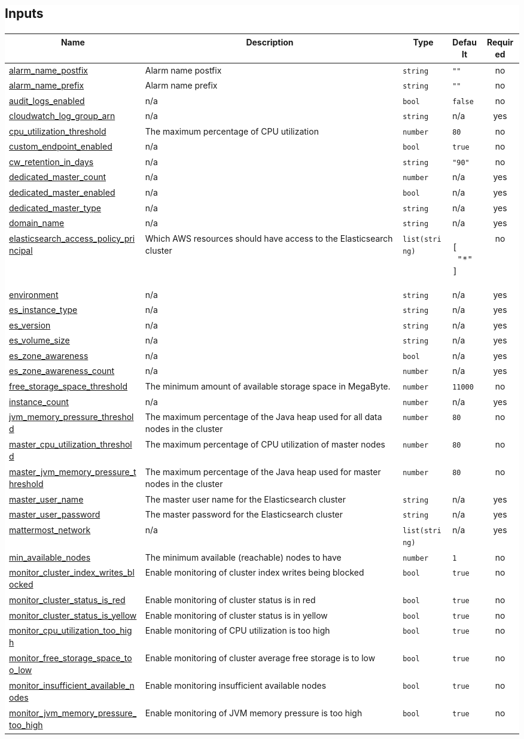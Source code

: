 ## Inputs

| Name | Description | Type | Default | Required |
|------|-------------|------|---------|:--------:|
| <a name="input_alarm_name_postfix"></a> [alarm\_name\_postfix](#input\_alarm\_name\_postfix) | Alarm name postfix | `string` | `""` | no |
| <a name="input_alarm_name_prefix"></a> [alarm\_name\_prefix](#input\_alarm\_name\_prefix) | Alarm name prefix | `string` | `""` | no |
| <a name="input_audit_logs_enabled"></a> [audit\_logs\_enabled](#input\_audit\_logs\_enabled) | n/a | `bool` | `false` | no |
| <a name="input_cloudwatch_log_group_arn"></a> [cloudwatch\_log\_group\_arn](#input\_cloudwatch\_log\_group\_arn) | n/a | `string` | n/a | yes |
| <a name="input_cpu_utilization_threshold"></a> [cpu\_utilization\_threshold](#input\_cpu\_utilization\_threshold) | The maximum percentage of CPU utilization | `number` | `80` | no |
| <a name="input_custom_endpoint_enabled"></a> [custom\_endpoint\_enabled](#input\_custom\_endpoint\_enabled) | n/a | `bool` | `true` | no |
| <a name="input_cw_retention_in_days"></a> [cw\_retention\_in\_days](#input\_cw\_retention\_in\_days) | n/a | `string` | `"90"` | no |
| <a name="input_dedicated_master_count"></a> [dedicated\_master\_count](#input\_dedicated\_master\_count) | n/a | `number` | n/a | yes |
| <a name="input_dedicated_master_enabled"></a> [dedicated\_master\_enabled](#input\_dedicated\_master\_enabled) | n/a | `bool` | n/a | yes |
| <a name="input_dedicated_master_type"></a> [dedicated\_master\_type](#input\_dedicated\_master\_type) | n/a | `string` | n/a | yes |
| <a name="input_domain_name"></a> [domain\_name](#input\_domain\_name) | n/a | `string` | n/a | yes |
| <a name="input_elasticsearch_access_policy_principal"></a> [elasticsearch\_access\_policy\_principal](#input\_elasticsearch\_access\_policy\_principal) | Which AWS resources should have access to the Elasticsearch cluster | `list(string)` | <pre>[<br>  "*"<br>]</pre> | no |
| <a name="input_environment"></a> [environment](#input\_environment) | n/a | `string` | n/a | yes |
| <a name="input_es_instance_type"></a> [es\_instance\_type](#input\_es\_instance\_type) | n/a | `string` | n/a | yes |
| <a name="input_es_version"></a> [es\_version](#input\_es\_version) | n/a | `string` | n/a | yes |
| <a name="input_es_volume_size"></a> [es\_volume\_size](#input\_es\_volume\_size) | n/a | `string` | n/a | yes |
| <a name="input_es_zone_awareness"></a> [es\_zone\_awareness](#input\_es\_zone\_awareness) | n/a | `bool` | n/a | yes |
| <a name="input_es_zone_awareness_count"></a> [es\_zone\_awareness\_count](#input\_es\_zone\_awareness\_count) | n/a | `number` | n/a | yes |
| <a name="input_free_storage_space_threshold"></a> [free\_storage\_space\_threshold](#input\_free\_storage\_space\_threshold) | The minimum amount of available storage space in MegaByte. | `number` | `11000` | no |
| <a name="input_instance_count"></a> [instance\_count](#input\_instance\_count) | n/a | `number` | n/a | yes |
| <a name="input_jvm_memory_pressure_threshold"></a> [jvm\_memory\_pressure\_threshold](#input\_jvm\_memory\_pressure\_threshold) | The maximum percentage of the Java heap used for all data nodes in the cluster | `number` | `80` | no |
| <a name="input_master_cpu_utilization_threshold"></a> [master\_cpu\_utilization\_threshold](#input\_master\_cpu\_utilization\_threshold) | The maximum percentage of CPU utilization of master nodes | `number` | `80` | no |
| <a name="input_master_jvm_memory_pressure_threshold"></a> [master\_jvm\_memory\_pressure\_threshold](#input\_master\_jvm\_memory\_pressure\_threshold) | The maximum percentage of the Java heap used for master nodes in the cluster | `number` | `80` | no |
| <a name="input_master_user_name"></a> [master\_user\_name](#input\_master\_user\_name) | The master user name for the Elasticsearch cluster | `string` | n/a | yes |
| <a name="input_master_user_password"></a> [master\_user\_password](#input\_master\_user\_password) | The master password for the Elasticsearch cluster | `string` | n/a | yes |
| <a name="input_mattermost_network"></a> [mattermost\_network](#input\_mattermost\_network) | n/a | `list(string)` | n/a | yes |
| <a name="input_min_available_nodes"></a> [min\_available\_nodes](#input\_min\_available\_nodes) | The minimum available (reachable) nodes to have | `number` | `1` | no |
| <a name="input_monitor_cluster_index_writes_blocked"></a> [monitor\_cluster\_index\_writes\_blocked](#input\_monitor\_cluster\_index\_writes\_blocked) | Enable monitoring of cluster index writes being blocked | `bool` | `true` | no |
| <a name="input_monitor_cluster_status_is_red"></a> [monitor\_cluster\_status\_is\_red](#input\_monitor\_cluster\_status\_is\_red) | Enable monitoring of cluster status is in red | `bool` | `true` | no |
| <a name="input_monitor_cluster_status_is_yellow"></a> [monitor\_cluster\_status\_is\_yellow](#input\_monitor\_cluster\_status\_is\_yellow) | Enable monitoring of cluster status is in yellow | `bool` | `true` | no |
| <a name="input_monitor_cpu_utilization_too_high"></a> [monitor\_cpu\_utilization\_too\_high](#input\_monitor\_cpu\_utilization\_too\_high) | Enable monitoring of CPU utilization is too high | `bool` | `true` | no |
| <a name="input_monitor_free_storage_space_too_low"></a> [monitor\_free\_storage\_space\_too\_low](#input\_monitor\_free\_storage\_space\_too\_low) | Enable monitoring of cluster average free storage is to low | `bool` | `true` | no |
| <a name="input_monitor_insufficient_available_nodes"></a> [monitor\_insufficient\_available\_nodes](#input\_monitor\_insufficient\_available\_nodes) | Enable monitoring insufficient available nodes | `bool` | `true` | no |
| <a name="input_monitor_jvm_memory_pressure_too_high"></a> [monitor\_jvm\_memory\_pressure\_too\_high](#input\_monitor\_jvm\_memory\_pressure\_too\_high) | Enable monitoring of JVM memory pressure is too high | `bool` | `true` | no |